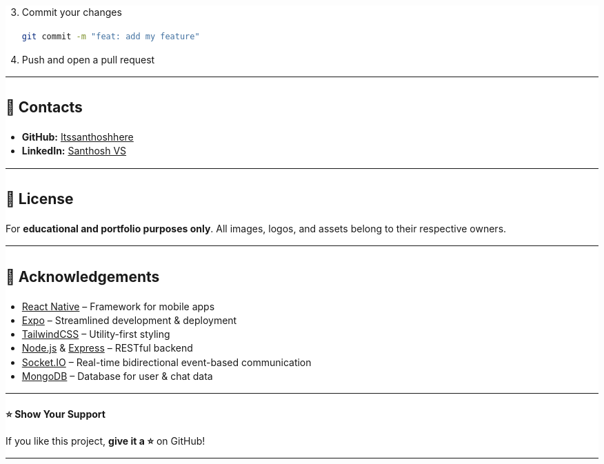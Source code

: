 3. Commit your changes

   ```bash
   git commit -m "feat: add my feature"
   ```

4. Push and open a pull request

---

## 🔗 Contacts

- **GitHub:** [Itssanthoshhere](https://github.com/Itssanthoshhere)
- **LinkedIn:** [Santhosh VS](https://www.linkedin.com/in/thesanthoshvs/)

---

## 📄 License

For **educational and portfolio purposes only**.
All images, logos, and assets belong to their respective owners.

---

## 🙏 Acknowledgements

- [React Native](https://reactnative.dev/) – Framework for mobile apps
- [Expo](https://expo.dev/) – Streamlined development & deployment
- [TailwindCSS](https://tailwindcss.com/) – Utility-first styling
- [Node.js](https://nodejs.org/) & [Express](https://expressjs.com/) – RESTful backend
- [Socket.IO](https://socket.io/) – Real-time bidirectional event-based communication
- [MongoDB](https://www.mongodb.com/) – Database for user & chat data

---

#### ⭐ Show Your Support

If you like this project, **give it a ⭐** on GitHub!

---
